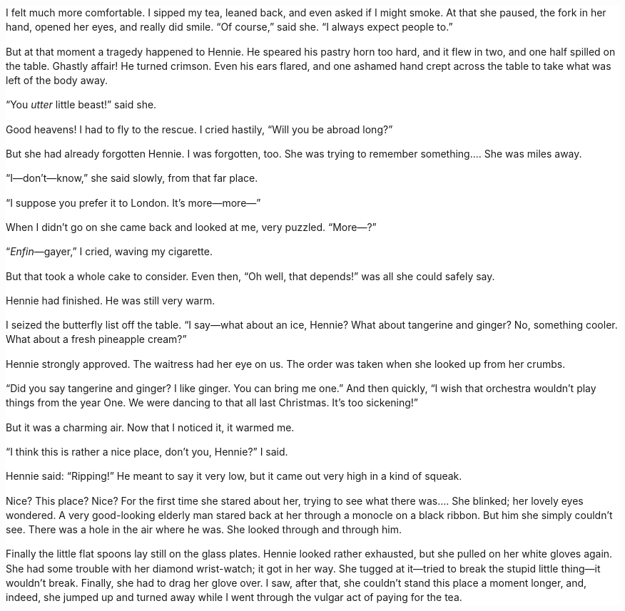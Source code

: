 I felt much more comfortable. I sipped my tea, leaned back, and even
asked if I might smoke. At that she paused, the fork in her hand,
opened her eyes, and really did smile. “Of course,” said she. “I always
expect people to.”

But at that moment a tragedy happened to Hennie. He speared his pastry
horn too hard, and it flew in two, and one half spilled on the table.
Ghastly affair! He turned crimson. Even his ears flared, and one
ashamed hand crept across the table to take what was left of the body
away.

“You _utter_ little beast!” said she.

Good heavens! I had to fly to the rescue. I cried hastily, “Will you be
abroad long?”

But she had already forgotten Hennie. I was forgotten, too. She was
trying to remember something.... She was miles away.

“I—don’t—know,” she said slowly, from that far place.

“I suppose you prefer it to London. It’s more—more—”

When I didn’t go on she came back and looked at me, very puzzled.
“More—?”

“_Enfin_—gayer,” I cried, waving my cigarette.

But that took a whole cake to consider. Even then, “Oh well, that
depends!” was all she could safely say.

Hennie had finished. He was still very warm.

I seized the butterfly list off the table. “I say—what about an ice,
Hennie? What about tangerine and ginger? No, something cooler. What
about a fresh pineapple cream?”

Hennie strongly approved. The waitress had her eye on us. The order was
taken when she looked up from her crumbs.

“Did you say tangerine and ginger? I like ginger. You can bring me
one.” And then quickly, “I wish that orchestra wouldn’t play things
from the year One. We were dancing to that all last Christmas. It’s too
sickening!”

But it was a charming air. Now that I noticed it, it warmed me.

“I think this is rather a nice place, don’t you, Hennie?” I said.

Hennie said: “Ripping!” He meant to say it very low, but it came out
very high in a kind of squeak.

Nice? This place? Nice? For the first time she stared about her, trying
to see what there was.... She blinked; her lovely eyes wondered. A very
good-looking elderly man stared back at her through a monocle on a
black ribbon. But him she simply couldn’t see. There was a hole in the
air where he was. She looked through and through him.

Finally the little flat spoons lay still on the glass plates. Hennie
looked rather exhausted, but she pulled on her white gloves again. She
had some trouble with her diamond wrist-watch; it got in her way. She
tugged at it—tried to break the stupid little thing—it wouldn’t break.
Finally, she had to drag her glove over. I saw, after that, she
couldn’t stand this place a moment longer, and, indeed, she jumped up
and turned away while I went through the vulgar act of paying for the
tea.
